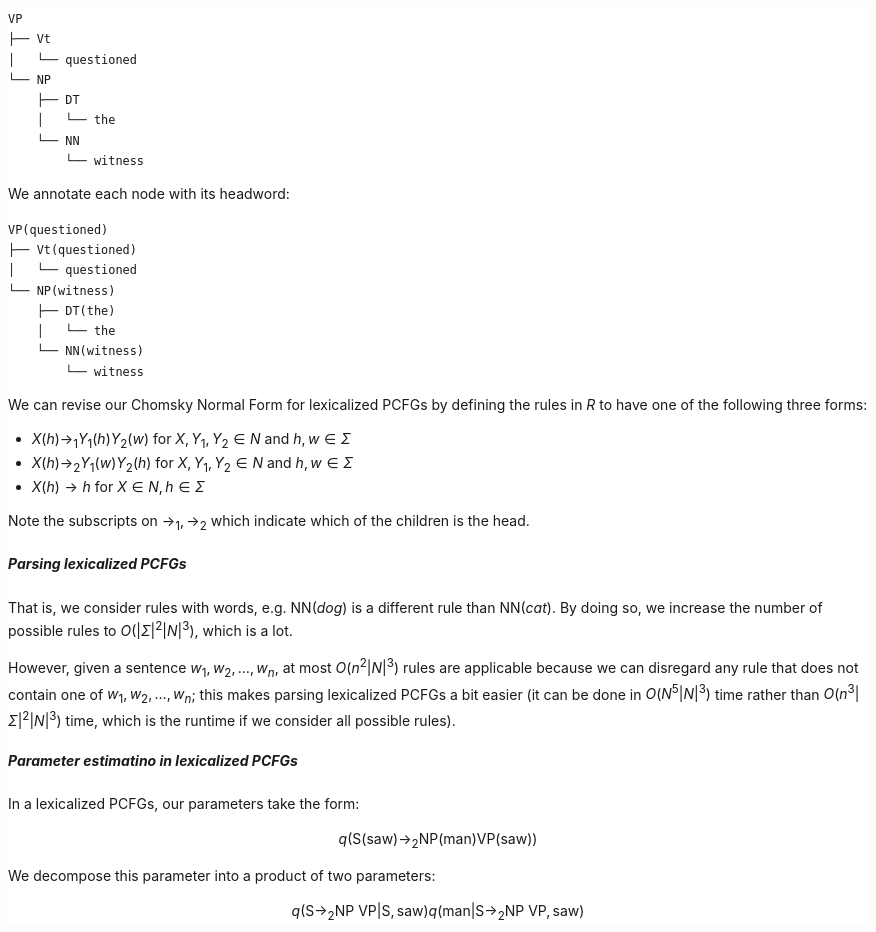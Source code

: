 ```
VP
├── Vt
│   └── questioned
└── NP
    ├── DT
    │   └── the
    └── NN
        └── witness
```

We annotate each node with its headword:

```
VP(questioned)
├── Vt(questioned)
│   └── questioned
└── NP(witness)
    ├── DT(the)
    │   └── the
    └── NN(witness)
        └── witness
```

We can revise our Chomsky Normal Form for lexicalized PCFGs by defining the rules in $R$ to have one of the following three forms:

- $X(h) \to_1 Y_1(h) Y_2(w)$ for $X, Y_1, Y_2 \in N$ and $h,w \in \Sigma$
- $X(h) \to_2 Y_1(w) Y_2(h)$ for $X, Y_1, Y_2 \in N$ and $h,w \in \Sigma$
- $X(h) \to h$ for $X \in N, h \in \Sigma$

Note the subscripts on $\to_1, \to_2$ which indicate which of the children is the head.

##### Parsing lexicalized PCFGs

That is, we consider rules with words, e.g. $\text{NN}(dog)$ is a different rule than $\text{NN}(cat)$. By doing so, we increase the number of possible rules to $O(|\Sigma|^2 |N|^3)$, which is a lot.

However, given a sentence $w_1, w_2, \dots, w_n$, at most $O(n^2 |N|^3)$ rules are applicable because we can disregard any rule that does not contain one of $w_1, w_2, \dots, w_n$; this makes parsing lexicalized PCFGs a bit easier (it can be done in $O(N^5 |N|^3)$ time rather than $O(n^3|\Sigma|^2 |N|^3)$ time, which is the runtime if we consider all possible rules).

##### Parameter estimatino in lexicalized PCFGs

In a lexicalized PCFGs, our parameters take the form:

$$
q(\text{S}(\text{saw}) \to_2 \text{NP}(\text{man}) \text{VP}(\text{saw}))
$$

We decompose this parameter into a product of two parameters:

$$
q(\text{S} \to_2 \text{NP VP}|\text{S},\text{saw})q(\text{man}|\text{S} \to_2 \text{NP VP}, \text{saw})
$$
